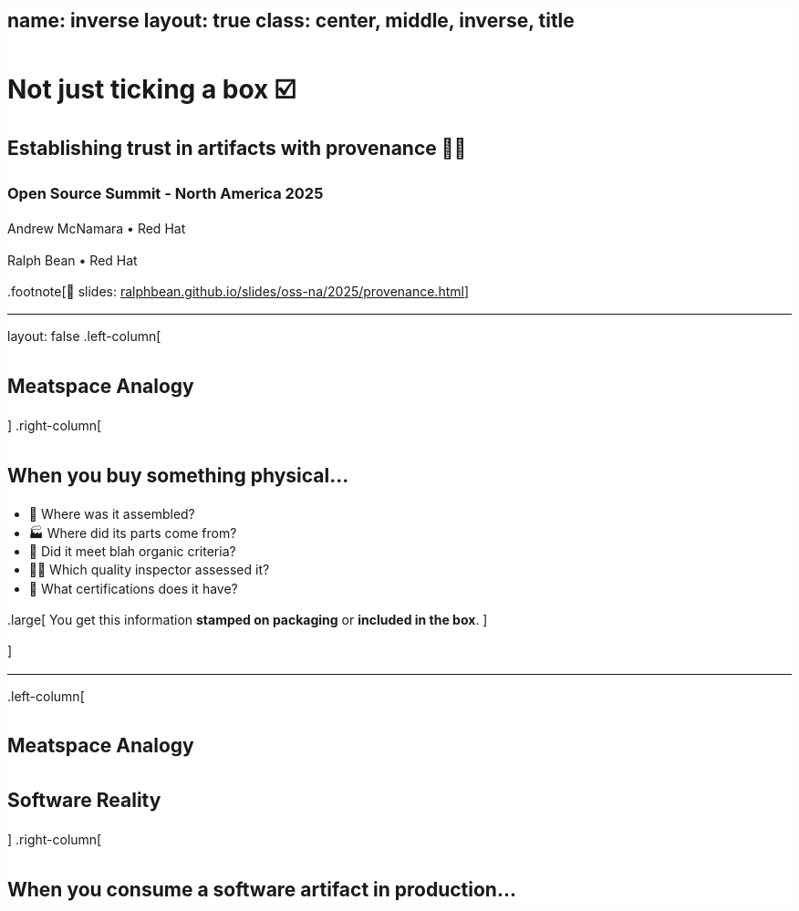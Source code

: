 name: inverse
layout: true
class: center, middle, inverse, title
---

# Not just ticking a box ☑️ 

## Establishing trust in artifacts with provenance 🔐🔗

### Open Source Summit - North America 2025

Andrew McNamara • Red Hat

Ralph Bean • Red Hat

.footnote[🔗 slides: [ralphbean.github.io/slides/oss-na/2025/provenance.html](https://ralphbean.github.io/slides/oss-na/2025/provenance.html)]

---
layout: false
.left-column[
  ## Meatspace Analogy
]
.right-column[

## When you buy something physical...

- 📍 Where was it assembled?
- 🏭 Where did its parts come from?
- 🌱 Did it meet blah organic criteria?
- 👩‍🔬 Which quality inspector assessed it?
- 📜 What certifications does it have?

.large[
You get this information **stamped on packaging** or **included in the box**.
]

]

---
.left-column[
  ## Meatspace Analogy
  ## Software Reality
]
.right-column[

## When you consume a software artifact in production...
